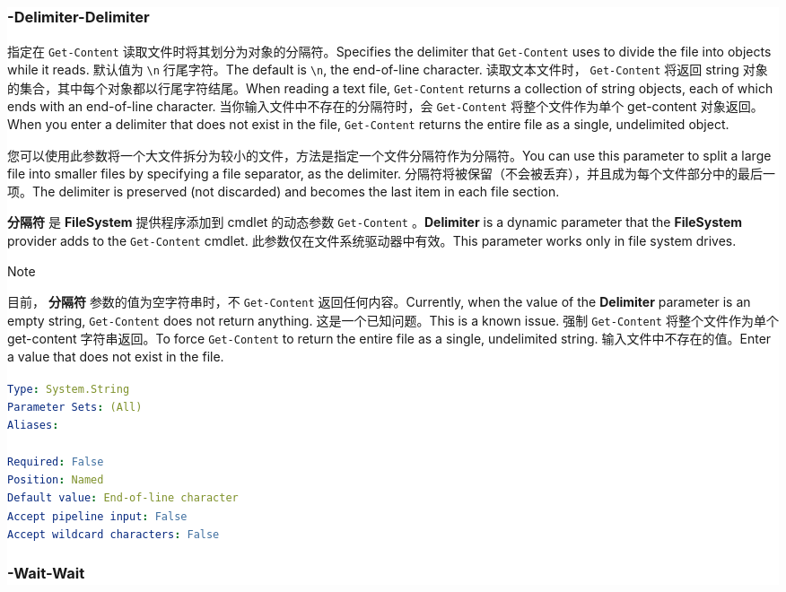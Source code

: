 ### <span data-ttu-id="c7681-208">-Delimiter</span><span class="sxs-lookup"><span data-stu-id="c7681-208">-Delimiter</span></span>

<span data-ttu-id="c7681-209">指定在 `Get-Content` 读取文件时将其划分为对象的分隔符。</span><span class="sxs-lookup"><span data-stu-id="c7681-209">Specifies the delimiter that `Get-Content` uses to divide the file into objects while it reads.</span></span> <span data-ttu-id="c7681-210">默认值为 `\n` 行尾字符。</span><span class="sxs-lookup"><span data-stu-id="c7681-210">The default is `\n`, the end-of-line character.</span></span> <span data-ttu-id="c7681-211">读取文本文件时， `Get-Content` 将返回 string 对象的集合，其中每个对象都以行尾字符结尾。</span><span class="sxs-lookup"><span data-stu-id="c7681-211">When reading a text file, `Get-Content` returns a collection of string objects, each of which ends with an end-of-line character.</span></span> <span data-ttu-id="c7681-212">当你输入文件中不存在的分隔符时，会 `Get-Content` 将整个文件作为单个 get-content 对象返回。</span><span class="sxs-lookup"><span data-stu-id="c7681-212">When you enter a delimiter that does not exist in the file, `Get-Content` returns the entire file as a single, undelimited object.</span></span>

<span data-ttu-id="c7681-213">您可以使用此参数将一个大文件拆分为较小的文件，方法是指定一个文件分隔符作为分隔符。</span><span class="sxs-lookup"><span data-stu-id="c7681-213">You can use this parameter to split a large file into smaller files by specifying a file separator, as the delimiter.</span></span> <span data-ttu-id="c7681-214">分隔符将被保留（不会被丢弃），并且成为每个文件部分中的最后一项。</span><span class="sxs-lookup"><span data-stu-id="c7681-214">The delimiter is preserved (not discarded) and becomes the last item in each file section.</span></span>

<span data-ttu-id="c7681-215">**分隔符** 是 **FileSystem** 提供程序添加到 cmdlet 的动态参数 `Get-Content` 。</span><span class="sxs-lookup"><span data-stu-id="c7681-215">**Delimiter** is a dynamic parameter that the **FileSystem** provider adds to the `Get-Content` cmdlet.</span></span> <span data-ttu-id="c7681-216">此参数仅在文件系统驱动器中有效。</span><span class="sxs-lookup"><span data-stu-id="c7681-216">This parameter works only in file system drives.</span></span>

> [!NOTE]
> <span data-ttu-id="c7681-217">目前， **分隔符** 参数的值为空字符串时，不 `Get-Content` 返回任何内容。</span><span class="sxs-lookup"><span data-stu-id="c7681-217">Currently, when the value of the **Delimiter** parameter is an empty string, `Get-Content` does not return anything.</span></span> <span data-ttu-id="c7681-218">这是一个已知问题。</span><span class="sxs-lookup"><span data-stu-id="c7681-218">This is a known issue.</span></span> <span data-ttu-id="c7681-219">强制 `Get-Content` 将整个文件作为单个 get-content 字符串返回。</span><span class="sxs-lookup"><span data-stu-id="c7681-219">To force `Get-Content` to return the entire file as a single, undelimited string.</span></span> <span data-ttu-id="c7681-220">输入文件中不存在的值。</span><span class="sxs-lookup"><span data-stu-id="c7681-220">Enter a value that does not exist in the file.</span></span>

```yaml
Type: System.String
Parameter Sets: (All)
Aliases:

Required: False
Position: Named
Default value: End-of-line character
Accept pipeline input: False
Accept wildcard characters: False
```

### <span data-ttu-id="c7681-221">-Wait</span><span class="sxs-lookup"><span data-stu-id="c7681-221">-Wait</span></span>
